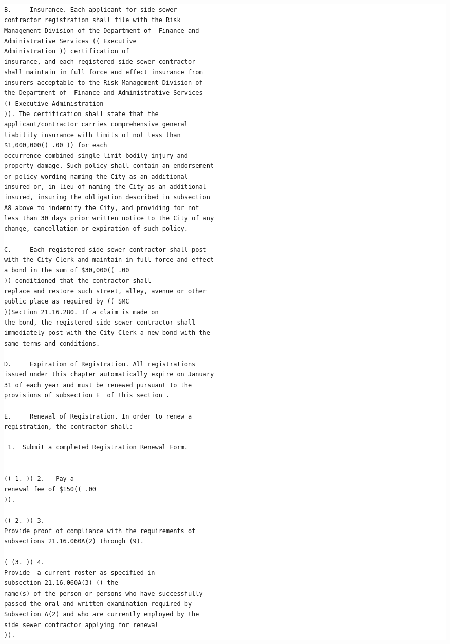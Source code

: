     B.     Insurance. Each applicant for side sewer  
    contractor registration shall file with the Risk  
    Management Division of the Department of  Finance and  
    Administrative Services (( Executive  
    Administration )) certification of  
    insurance, and each registered side sewer contractor  
    shall maintain in full force and effect insurance from  
    insurers acceptable to the Risk Management Division of  
    the Department of  Finance and Administrative Services  
    (( Executive Administration  
    )). The certification shall state that the  
    applicant/contractor carries comprehensive general  
    liability insurance with limits of not less than  
    $1,000,000(( .00 )) for each  
    occurrence combined single limit bodily injury and  
    property damage. Such policy shall contain an endorsement  
    or policy wording naming the City as an additional  
    insured or, in lieu of naming the City as an additional  
    insured, insuring the obligation described in subsection  
    A8 above to indemnify the City, and providing for not  
    less than 30 days prior written notice to the City of any  
    change, cancellation or expiration of such policy.  
  
    C.     Each registered side sewer contractor shall post  
    with the City Clerk and maintain in full force and effect  
    a bond in the sum of $30,000(( .00  
    )) conditioned that the contractor shall  
    replace and restore such street, alley, avenue or other  
    public place as required by (( SMC  
    ))Section 21.16.280. If a claim is made on  
    the bond, the registered side sewer contractor shall  
    immediately post with the City Clerk a new bond with the  
    same terms and conditions.  
  
    D.     Expiration of Registration. All registrations  
    issued under this chapter automatically expire on January  
    31 of each year and must be renewed pursuant to the  
    provisions of subsection E  of this section .  
  
    E.     Renewal of Registration. In order to renew a  
    registration, the contractor shall:  
  
     1.  Submit a completed Registration Renewal Form.  
  
  
    (( 1. )) 2.   Pay a  
    renewal fee of $150(( .00  
    )).  
  
    (( 2. )) 3.   
    Provide proof of compliance with the requirements of  
    subsections 21.16.060A(2) through (9).  
  
    ( (3. )) 4.   
    Provide  a current roster as specified in  
    subsection 21.16.060A(3) (( the  
    name(s) of the person or persons who have successfully  
    passed the oral and written examination required by  
    Subsection A(2) and who are currently employed by the  
    side sewer contractor applying for renewal  
    )).  
  